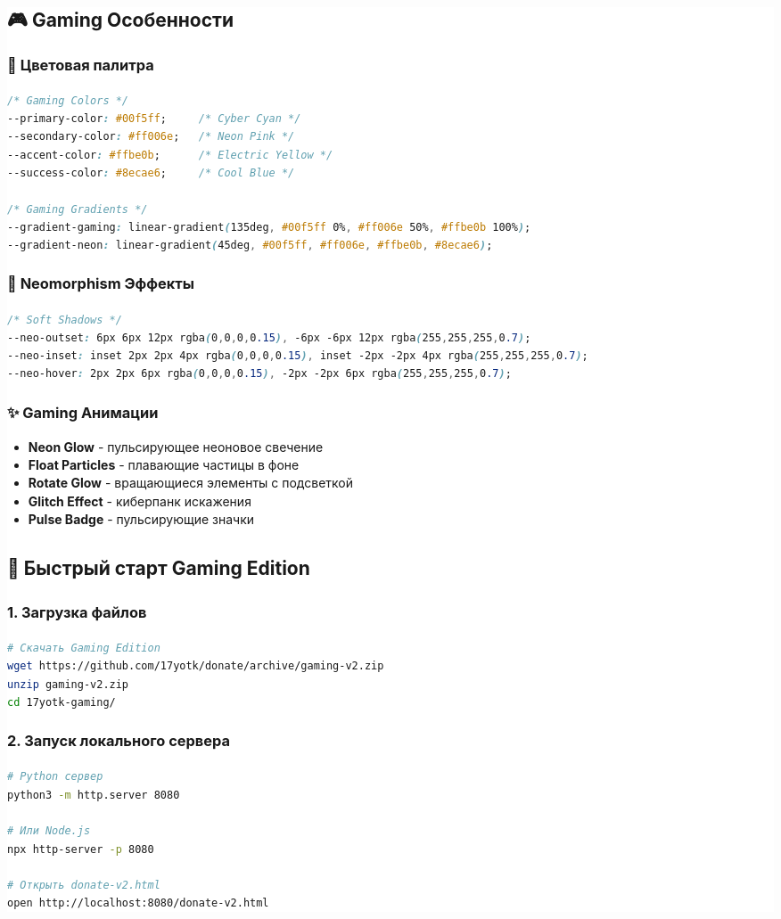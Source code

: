 ## 🎮 Gaming Особенности

### 🌈 **Цветовая палитра**
```css
/* Gaming Colors */
--primary-color: #00f5ff;     /* Cyber Cyan */
--secondary-color: #ff006e;   /* Neon Pink */
--accent-color: #ffbe0b;      /* Electric Yellow */
--success-color: #8ecae6;     /* Cool Blue */

/* Gaming Gradients */
--gradient-gaming: linear-gradient(135deg, #00f5ff 0%, #ff006e 50%, #ffbe0b 100%);
--gradient-neon: linear-gradient(45deg, #00f5ff, #ff006e, #ffbe0b, #8ecae6);
```

### 🎯 **Neomorphism Эффекты**
```css
/* Soft Shadows */
--neo-outset: 6px 6px 12px rgba(0,0,0,0.15), -6px -6px 12px rgba(255,255,255,0.7);
--neo-inset: inset 2px 2px 4px rgba(0,0,0,0.15), inset -2px -2px 4px rgba(255,255,255,0.7);
--neo-hover: 2px 2px 6px rgba(0,0,0,0.15), -2px -2px 6px rgba(255,255,255,0.7);
```

### ✨ **Gaming Анимации**
- **Neon Glow** - пульсирующее неоновое свечение
- **Float Particles** - плавающие частицы в фоне
- **Rotate Glow** - вращающиеся элементы с подсветкой
- **Glitch Effect** - киберпанк искажения
- **Pulse Badge** - пульсирующие значки

## 🚀 Быстрый старт Gaming Edition

### 1. **Загрузка файлов**
```bash
# Скачать Gaming Edition
wget https://github.com/17yotk/donate/archive/gaming-v2.zip
unzip gaming-v2.zip
cd 17yotk-gaming/
```

### 2. **Запуск локального сервера**
```bash
# Python сервер
python3 -m http.server 8080

# Или Node.js
npx http-server -p 8080

# Открыть donate-v2.html
open http://localhost:8080/donate-v2.html
```
